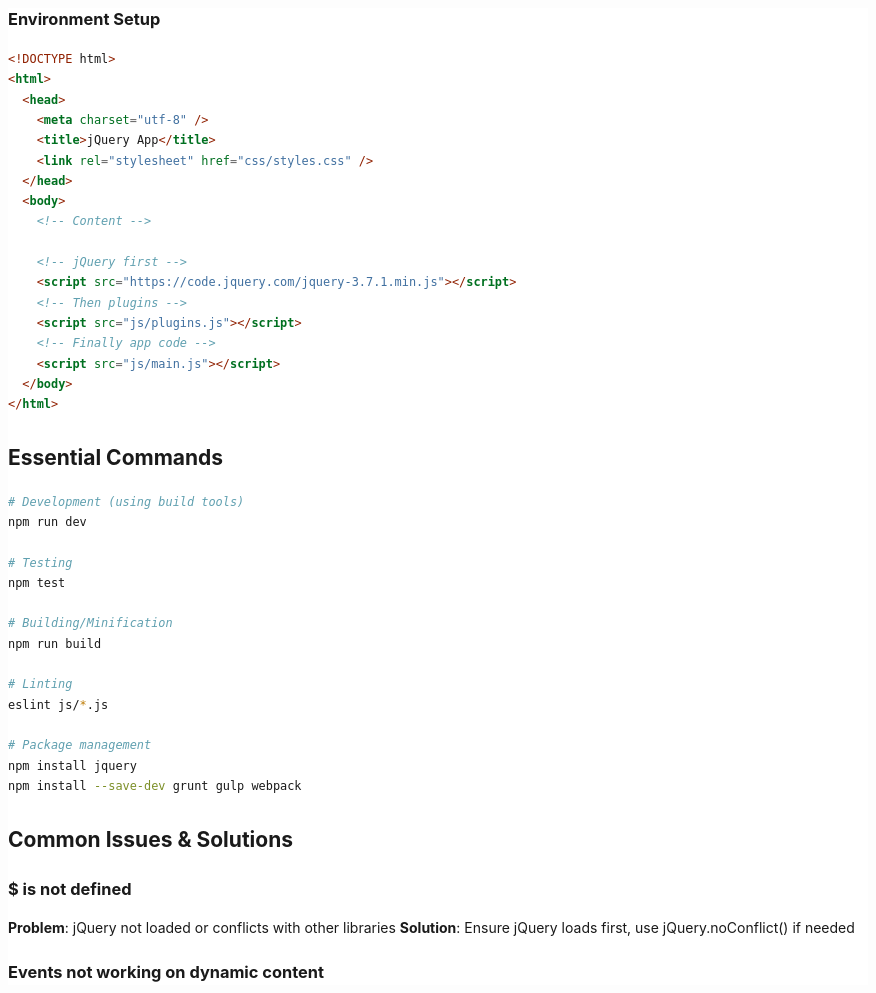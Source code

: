 ### Environment Setup

```html
<!DOCTYPE html>
<html>
  <head>
    <meta charset="utf-8" />
    <title>jQuery App</title>
    <link rel="stylesheet" href="css/styles.css" />
  </head>
  <body>
    <!-- Content -->

    <!-- jQuery first -->
    <script src="https://code.jquery.com/jquery-3.7.1.min.js"></script>
    <!-- Then plugins -->
    <script src="js/plugins.js"></script>
    <!-- Finally app code -->
    <script src="js/main.js"></script>
  </body>
</html>
```

## Essential Commands

```bash
# Development (using build tools)
npm run dev

# Testing
npm test

# Building/Minification
npm run build

# Linting
eslint js/*.js

# Package management
npm install jquery
npm install --save-dev grunt gulp webpack
```

## Common Issues & Solutions

### $ is not defined

**Problem**: jQuery not loaded or conflicts with other libraries
**Solution**: Ensure jQuery loads first, use jQuery.noConflict() if needed

### Events not working on dynamic content

